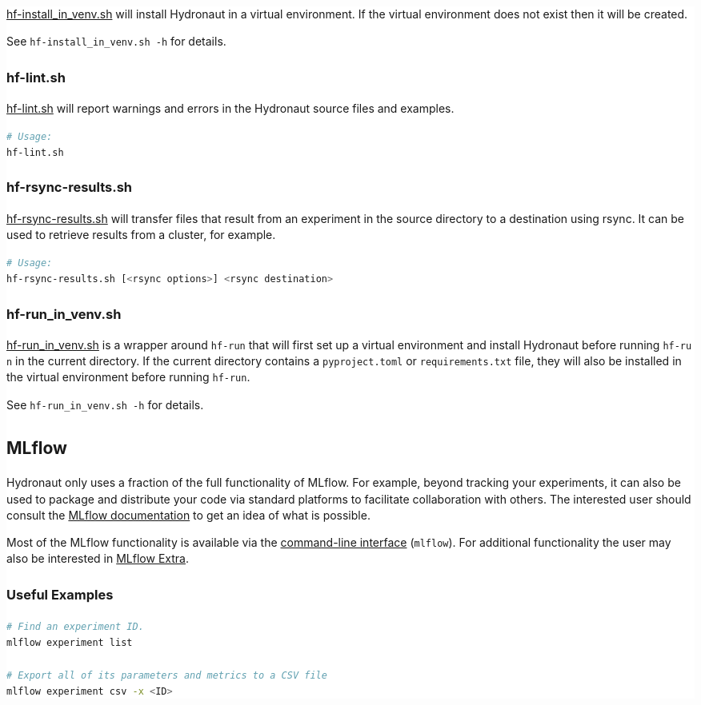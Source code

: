 [hf-install_in_venv.sh](https://gitlab.inria.fr/jrye/hydronaut/-/blob/main/scripts/hf-install_in_venv.sh) will install Hydronaut in a virtual environment. If the virtual environment does not exist then it will be created.

See `hf-install_in_venv.sh -h` for details.




### hf-lint.sh

[hf-lint.sh](https://gitlab.inria.fr/jrye/hydronaut/-/blob/main/scripts/hf-lint.sh) will report warnings and errors in the Hydronaut source files and examples.

~~~sh
# Usage:
hf-lint.sh
~~~



### hf-rsync-results.sh

[hf-rsync-results.sh](https://gitlab.inria.fr/jrye/hydronaut/-/blob/main/scripts/hf-rsync-results.sh) will transfer files that result from an experiment in the source directory to a destination using rsync. It can be used to retrieve results from a cluster, for example.

~~~sh
# Usage:
hf-rsync-results.sh [<rsync options>] <rsync destination>
~~~



### hf-run_in_venv.sh

[hf-run_in_venv.sh](https://gitlab.inria.fr/jrye/hydronaut/-/blob/main/scripts/hf-run_in_venv.sh) is a wrapper around `hf-run` that will first set up a virtual environment and install Hydronaut before running `hf-run` in the current directory. If the current directory contains a `pyproject.toml` or `requirements.txt` file, they will also be installed in the virtual environment before running `hf-run`.

See `hf-run_in_venv.sh -h` for details.
## MLflow

Hydronaut only uses a fraction of the full functionality of MLflow. For example, beyond tracking your experiments, it can also be used to package and distribute your code via standard platforms to facilitate collaboration with others. The interested user should consult the [MLflow documentation](https://mlflow.org/docs/latest/index.html) to get an idea of what is possible.

Most of the MLflow functionality is available via the [command-line interface](https://mlflow.org/docs/latest/cli.html) (`mlflow`). For additional functionality the user may also be interested in [MLflow Extra](https://gitlab.inria.fr/jrye/mlflow-extra).

### Useful Examples

~~~sh
# Find an experiment ID.
mlflow experiment list

# Export all of its parameters and metrics to a CSV file
mlflow experiment csv -x <ID>
~~~
